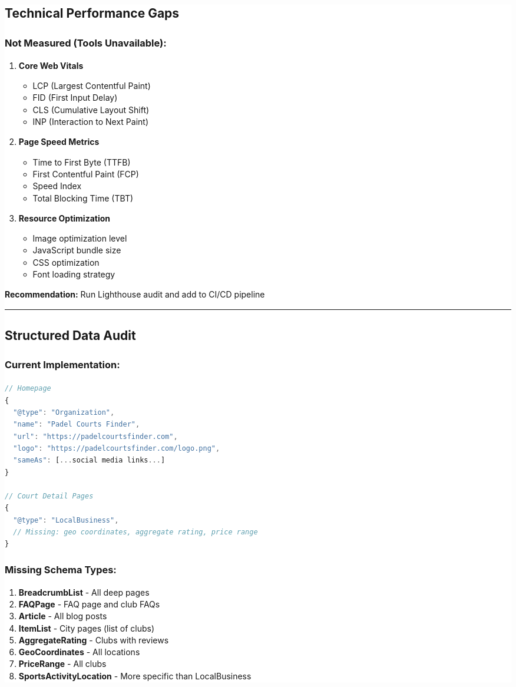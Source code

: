 ## Technical Performance Gaps

### Not Measured (Tools Unavailable):

1. **Core Web Vitals**
   - LCP (Largest Contentful Paint)
   - FID (First Input Delay)  
   - CLS (Cumulative Layout Shift)
   - INP (Interaction to Next Paint)

2. **Page Speed Metrics**
   - Time to First Byte (TTFB)
   - First Contentful Paint (FCP)
   - Speed Index
   - Total Blocking Time (TBT)

3. **Resource Optimization**
   - Image optimization level
   - JavaScript bundle size
   - CSS optimization
   - Font loading strategy

**Recommendation:** Run Lighthouse audit and add to CI/CD pipeline

---

## Structured Data Audit

### Current Implementation:

```javascript
// Homepage
{
  "@type": "Organization",
  "name": "Padel Courts Finder",
  "url": "https://padelcourtsfinder.com",
  "logo": "https://padelcourtsfinder.com/logo.png",
  "sameAs": [...social media links...]
}

// Court Detail Pages  
{
  "@type": "LocalBusiness",
  // Missing: geo coordinates, aggregate rating, price range
}
```

### Missing Schema Types:

1. **BreadcrumbList** - All deep pages
2. **FAQPage** - FAQ page and club FAQs
3. **Article** - All blog posts
4. **ItemList** - City pages (list of clubs)
5. **AggregateRating** - Clubs with reviews
6. **GeoCoordinates** - All locations
7. **PriceRange** - All clubs
8. **SportsActivityLocation** - More specific than LocalBusiness
